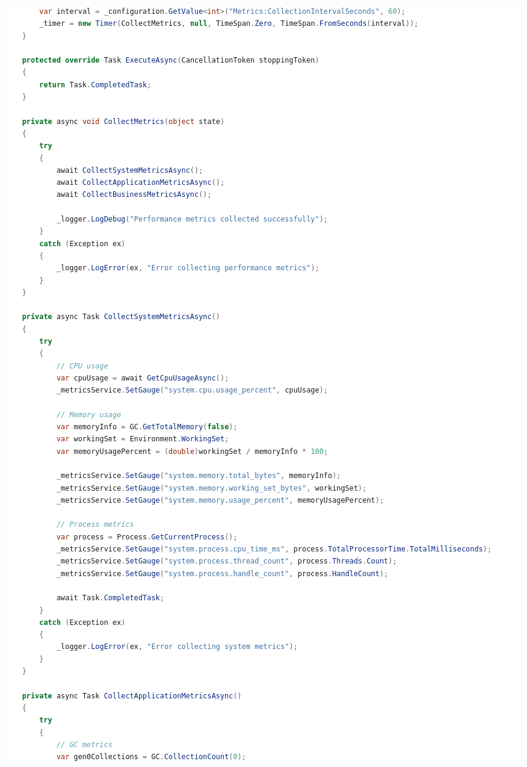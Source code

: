 ```csharp
        var interval = _configuration.GetValue<int>("Metrics:CollectionIntervalSeconds", 60);
        _timer = new Timer(CollectMetrics, null, TimeSpan.Zero, TimeSpan.FromSeconds(interval));
    }
    
    protected override Task ExecuteAsync(CancellationToken stoppingToken)
    {
        return Task.CompletedTask;
    }
    
    private async void CollectMetrics(object state)
    {
        try
        {
            await CollectSystemMetricsAsync();
            await CollectApplicationMetricsAsync();
            await CollectBusinessMetricsAsync();
            
            _logger.LogDebug("Performance metrics collected successfully");
        }
        catch (Exception ex)
        {
            _logger.LogError(ex, "Error collecting performance metrics");
        }
    }
    
    private async Task CollectSystemMetricsAsync()
    {
        try
        {
            // CPU usage
            var cpuUsage = await GetCpuUsageAsync();
            _metricsService.SetGauge("system.cpu.usage_percent", cpuUsage);
            
            // Memory usage
            var memoryInfo = GC.GetTotalMemory(false);
            var workingSet = Environment.WorkingSet;
            var memoryUsagePercent = (double)workingSet / memoryInfo * 100;
            
            _metricsService.SetGauge("system.memory.total_bytes", memoryInfo);
            _metricsService.SetGauge("system.memory.working_set_bytes", workingSet);
            _metricsService.SetGauge("system.memory.usage_percent", memoryUsagePercent);
            
            // Process metrics
            var process = Process.GetCurrentProcess();
            _metricsService.SetGauge("system.process.cpu_time_ms", process.TotalProcessorTime.TotalMilliseconds);
            _metricsService.SetGauge("system.process.thread_count", process.Threads.Count);
            _metricsService.SetGauge("system.process.handle_count", process.HandleCount);
            
            await Task.CompletedTask;
        }
        catch (Exception ex)
        {
            _logger.LogError(ex, "Error collecting system metrics");
        }
    }
    
    private async Task CollectApplicationMetricsAsync()
    {
        try
        {
            // GC metrics
            var gen0Collections = GC.CollectionCount(0);
```